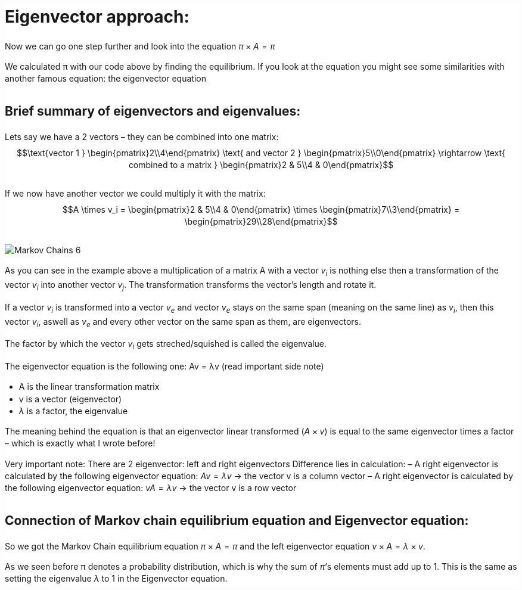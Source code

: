 # Eigenvector approach:

Now we can go one step further and look into the equation $\pi \times A = \pi$

We calculated π with our code above by finding the equilibrium. If you look at the equation you might see some similarities with another famous equation: the eigenvector equation

## Brief summary of eigenvectors and eigenvalues:

Lets say we have a 2 vectors – they can be combined into one matrix:<br>
$$\text{vector 1 } \begin{pmatrix}2\\4\end{pmatrix} \text{ and vector 2 } \begin{pmatrix}5\\0\end{pmatrix} \rightarrow \text{ combined to a matrix } \begin{pmatrix}2 & 5\\4 & 0\end{pmatrix}$$<br>
If we now have another vector we could multiply it with the matrix:<br>
$$A \times v_i = \begin{pmatrix}2 & 5\\4 & 0\end{pmatrix} \times \begin{pmatrix}7\\3\end{pmatrix} = \begin{pmatrix}29\\28\end{pmatrix}$$<br>
![Markov Chains 6]({static}/images/2022_08_12_article_1_picture_6.png)

As you can see in the example above a multiplication of a matrix A with a vector $v_i$ is nothing else then a transformation of the vector $v_i$ into another vector $v_j$. The transformation transforms the vector’s length and rotate it.

If a vector $v_i$ is transformed into a vector $v_e$ and vector $v_e$ stays on the same span (meaning on the same line) as $v_i$, then this vector $v_i$, aswell as $v_e$ and every other vector on the same span as them, are eigenvectors.

The factor by which the vector $v_i$ gets streched/squished is called the eigenvalue.

The eigenvector equation is the following one: Av = λv (read important side note)

- A is the linear transformation matrix
- v is a vector (eigenvector)
- $\lambda$ is a factor, the eigenvalue

The meaning behind the equation is that an eigenvector linear transformed ($A \times v$) is equal to the same eigenvector times a factor – which is exactly what I wrote before!

Very important note:
There are 2 eigenvector: left and right eigenvectors
Difference lies in calculation:
– A right eigenvector is calculated by the following eigenvector equation: $A v = \lambda v$
→ the vector v is a column vector
– A right eigenvector is calculated by the following eigenvector equation: $v A = \lambda v$
→ the vector v is a row vector

## Connection of Markov chain equilibrium equation and Eigenvector equation:

So we got the Markov Chain equilibrium equation $\pi \times A = \pi$ and the left eigenvector equation $v \times A = \lambda \times v$.

As we seen before π denotes a probability distribution, which is why the sum of $\pi$’s elements must add up to 1. This is the same as setting the eigenvalue $\lambda$ to 1 in the Eigenvector equation.
